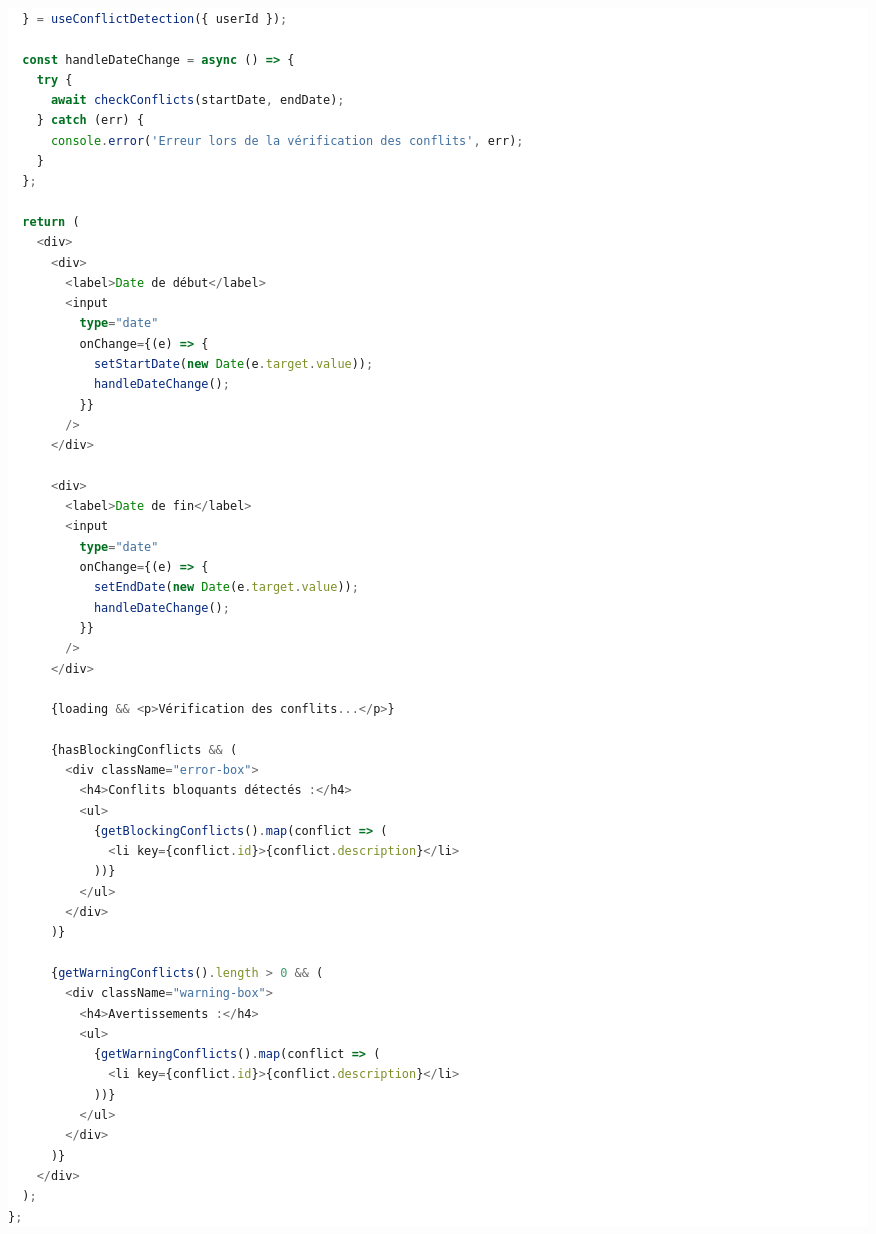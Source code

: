 ```typescript
  } = useConflictDetection({ userId });
  
  const handleDateChange = async () => {
    try {
      await checkConflicts(startDate, endDate);
    } catch (err) {
      console.error('Erreur lors de la vérification des conflits', err);
    }
  };
  
  return (
    <div>
      <div>
        <label>Date de début</label>
        <input 
          type="date"
          onChange={(e) => {
            setStartDate(new Date(e.target.value));
            handleDateChange();
          }}
        />
      </div>
      
      <div>
        <label>Date de fin</label>
        <input 
          type="date"
          onChange={(e) => {
            setEndDate(new Date(e.target.value));
            handleDateChange();
          }}
        />
      </div>
      
      {loading && <p>Vérification des conflits...</p>}
      
      {hasBlockingConflicts && (
        <div className="error-box">
          <h4>Conflits bloquants détectés :</h4>
          <ul>
            {getBlockingConflicts().map(conflict => (
              <li key={conflict.id}>{conflict.description}</li>
            ))}
          </ul>
        </div>
      )}
      
      {getWarningConflicts().length > 0 && (
        <div className="warning-box">
          <h4>Avertissements :</h4>
          <ul>
            {getWarningConflicts().map(conflict => (
              <li key={conflict.id}>{conflict.description}</li>
            ))}
          </ul>
        </div>
      )}
    </div>
  );
};
```
